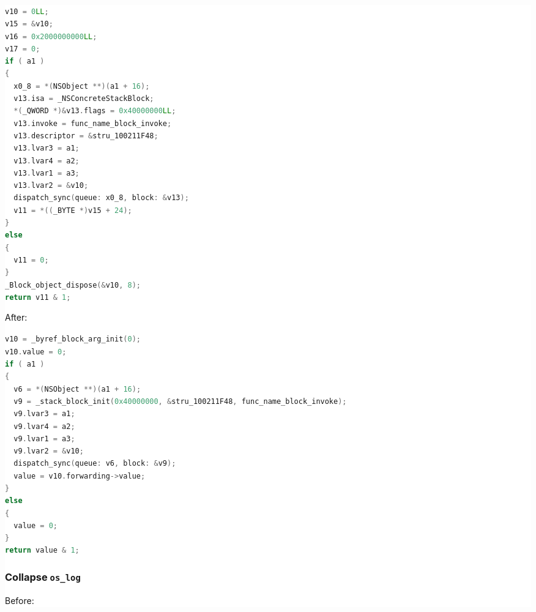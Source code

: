 ```c
v10 = 0LL;
v15 = &v10;
v16 = 0x2000000000LL;
v17 = 0;
if ( a1 )
{
  x0_8 = *(NSObject **)(a1 + 16);
  v13.isa = _NSConcreteStackBlock;
  *(_QWORD *)&v13.flags = 0x40000000LL;
  v13.invoke = func_name_block_invoke;
  v13.descriptor = &stru_100211F48;
  v13.lvar3 = a1;
  v13.lvar4 = a2;
  v13.lvar1 = a3;
  v13.lvar2 = &v10;
  dispatch_sync(queue: x0_8, block: &v13);
  v11 = *((_BYTE *)v15 + 24);
}
else
{
  v11 = 0;
}
_Block_object_dispose(&v10, 8);
return v11 & 1;
```

After:

```c
v10 = _byref_block_arg_init(0);
v10.value = 0;
if ( a1 )
{
  v6 = *(NSObject **)(a1 + 16);
  v9 = _stack_block_init(0x40000000, &stru_100211F48, func_name_block_invoke);
  v9.lvar3 = a1;
  v9.lvar4 = a2;
  v9.lvar1 = a3;
  v9.lvar2 = &v10;
  dispatch_sync(queue: v6, block: &v9);
  value = v10.forwarding->value;
}
else
{
  value = 0;
}
return value & 1;
```

### Collapse `os_log`

Before:
